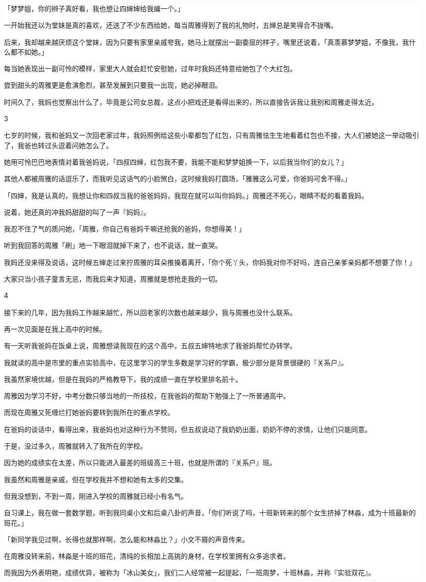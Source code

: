 「梦梦姐，你的辫子真好看，我也想让四婶婶给我编一个。」

一开始我还以为堂妹是真的喜欢，还送了不少东西给她，每当周雅得到了我的礼物时，五婶总是笑得合不拢嘴。

后来，我却越来越厌烦这个堂妹，因为只要有家里亲戚夸我，她马上就摆出一副委屈的样子，嘴里还说着，「真羡慕梦梦姐，不像我，我什么都不如她。」

每当她表现出一副可怜的模样，家里大人就会赶忙安慰她，过年时我妈还特意给她包了个大红包。

尝到甜头的周雅更是愈演愈烈，甚至发展到只要我一出现，她必掉眼泪。

时间久了，我妈也觉察出什么了，毕竟是公司女总裁，这点小把戏还是看得出来的，所以直接告诉我让我别和周雅走得太近。

3

七岁的时候，我和爸妈又一次回老家过年，我妈照例给这些小辈都包了红包，只有周雅怯生生地看着红包也不接，大人们被她这一举动吸引了，我爸也转过头逗着问她怎么了。

她用可怜巴巴地表情对着我爸妈说，「四叔四婶，红包我不要，我能不能和梦梦姐换一下，以后我当你们的女儿？」

其他人都被周雅的话逗乐了，而我听见这话气的小脸煞白，这时候我妈打圆场，「雅雅这么可爱，你爸妈可舍不得。」

「四婶，我是认真的，我想让你和四叔当我的爸爸妈妈，我现在就可以叫你妈妈。」周雅还不死心，眼睛不眨的看着我妈。

说着，她还真的冲我妈甜甜的叫了一声『妈妈』。

我忍不住了气的质问她，「周雅，你自己有爸妈干嘛还抢我的爸妈，你想得美！」

听到我回答的周雅「刷」地一下眼泪就掉下来了，也不说话，就一直哭。

我妈还没来得及说话，这时候五婶走过来拧周雅的耳朵推搡着离开，「你个死丫头，你妈我对你不好吗，连自己亲爹亲妈都不想要了你！」

大家只当小孩子童言无忌，而我后来才知道，周雅就是想抢走我的一切。

4

接下来的几年，因为我妈工作越来越忙，所以回老家的次数也越来越少，我与周雅也没什么联系。

再一次见面是在我上高中的时候。

有一天听我爸妈在饭桌上说，周雅想读我现在的这个高中，五叔五婶特地求了我爸妈帮忙办转学。

我就读的高中是市里的重点实验高中，在这里学习的学生多数是学习好的学霸，极少部分是背景很硬的『关系户』。

我虽然家境优越，但是在我妈的严格教导下，我的成绩一直在学校里排名前十。

周雅因为学习不好，中考分数只够当地的一所技校，在我爸妈的帮助下勉强上了一所普通高中。

而现在周雅又死缠烂打她爸妈要转到我所在的重点学校。

在爸妈的谈话中，看得出来，我爸妈也对这种行为不赞同，但五叔说动了我奶奶出面，奶奶不停的求情，让他们只能同意。

于是，没过多久，周雅就转入了我所在的学校。

因为她的成绩实在太差，所以只能进入最差的班级高三十班，也就是所谓的『关系户』班。

我虽然和周雅是亲戚，但在学校我并不想和她有太多的交集。

但我没想到，不到一周，刚进入学校的周雅就已经小有名气。

自习课上，我在做一套数学题，听到我同桌小文和后桌八卦的声音，「你们听说了吗，十班新转来的那个女生挤掉了林淼，成为十班最新的班花。」

「新同学我见过啊，长得也就那样啊，怎么能和林淼比？」小文不屑的声音传来。

在周雅没转来前，林淼是十班的班花，清纯的长相加上高挑的身材，在学校里拥有众多追求者。

而我因为外表明艳，成绩优异，被称为「冰山美女」，我们二人经常被一起提起，「一班周梦，十班林淼，并称『实验双花』。
